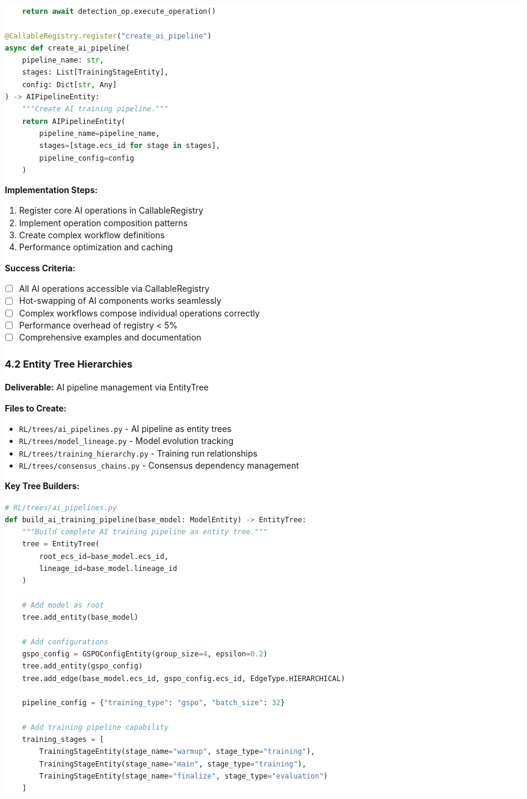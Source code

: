 ```python
    return await detection_op.execute_operation()

@CallableRegistry.register("create_ai_pipeline")
async def create_ai_pipeline(
    pipeline_name: str,
    stages: List[TrainingStageEntity],
    config: Dict[str, Any]
) -> AIPipelineEntity:
    """Create AI training pipeline."""
    return AIPipelineEntity(
        pipeline_name=pipeline_name,
        stages=[stage.ecs_id for stage in stages],
        pipeline_config=config
    )
```

**Implementation Steps:**
1. Register core AI operations in CallableRegistry
2. Implement operation composition patterns
3. Create complex workflow definitions
4. Performance optimization and caching

**Success Criteria:**
- [ ] All AI operations accessible via CallableRegistry
- [ ] Hot-swapping of AI components works seamlessly
- [ ] Complex workflows compose individual operations correctly
- [ ] Performance overhead of registry < 5%
- [ ] Comprehensive examples and documentation

### 4.2 Entity Tree Hierarchies

**Deliverable:** AI pipeline management via EntityTree

**Files to Create:**
- `RL/trees/ai_pipelines.py` - AI pipeline as entity trees
- `RL/trees/model_lineage.py` - Model evolution tracking
- `RL/trees/training_hierarchy.py` - Training run relationships
- `RL/trees/consensus_chains.py` - Consensus dependency management

**Key Tree Builders:**

```python
# RL/trees/ai_pipelines.py
def build_ai_training_pipeline(base_model: ModelEntity) -> EntityTree:
    """Build complete AI training pipeline as entity tree."""
    tree = EntityTree(
        root_ecs_id=base_model.ecs_id,
        lineage_id=base_model.lineage_id
    )
    
    # Add model as root
    tree.add_entity(base_model)
    
    # Add configurations
    gspo_config = GSPOConfigEntity(group_size=4, epsilon=0.2)
    tree.add_entity(gspo_config)
    tree.add_edge(base_model.ecs_id, gspo_config.ecs_id, EdgeType.HIERARCHICAL)
    
    pipeline_config = {"training_type": "gspo", "batch_size": 32}
    
    # Add training pipeline capability
    training_stages = [
        TrainingStageEntity(stage_name="warmup", stage_type="training"),
        TrainingStageEntity(stage_name="main", stage_type="training"),
        TrainingStageEntity(stage_name="finalize", stage_type="evaluation")
    ]
```